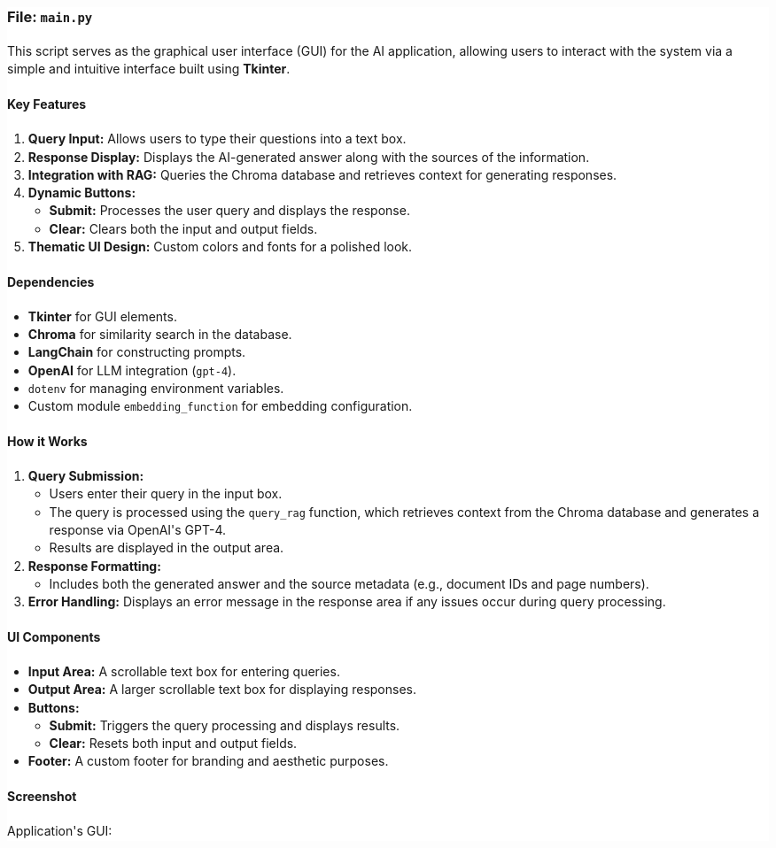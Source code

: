 ### File: `main.py`

This script serves as the graphical user interface (GUI) for the AI application, allowing users to interact with the system via a simple and intuitive interface built using **Tkinter**.

#### Key Features

1. **Query Input:** Allows users to type their questions into a text box.
2. **Response Display:** Displays the AI-generated answer along with the sources of the information.
3. **Integration with RAG:** Queries the Chroma database and retrieves context for generating responses.
4. **Dynamic Buttons:**
   - **Submit:** Processes the user query and displays the response.
   - **Clear:** Clears both the input and output fields.
5. **Thematic UI Design:** Custom colors and fonts for a polished look.

#### Dependencies

- **Tkinter** for GUI elements.
- **Chroma** for similarity search in the database.
- **LangChain** for constructing prompts.
- **OpenAI** for LLM integration (`gpt-4`).
- `dotenv` for managing environment variables.
- Custom module `embedding_function` for embedding configuration.

#### How it Works

1. **Query Submission:**
   - Users enter their query in the input box.
   - The query is processed using the `query_rag` function, which retrieves context from the Chroma database and generates a response via OpenAI's GPT-4.
   - Results are displayed in the output area.
2. **Response Formatting:**
   - Includes both the generated answer and the source metadata (e.g., document IDs and page numbers).
3. **Error Handling:** Displays an error message in the response area if any issues occur during query processing.

#### UI Components

- **Input Area:** A scrollable text box for entering queries.
- **Output Area:** A larger scrollable text box for displaying responses.
- **Buttons:**
  - **Submit:** Triggers the query processing and displays results.
  - **Clear:** Resets both input and output fields.
- **Footer:** A custom footer for branding and aesthetic purposes.

#### Screenshot

Application's GUI: